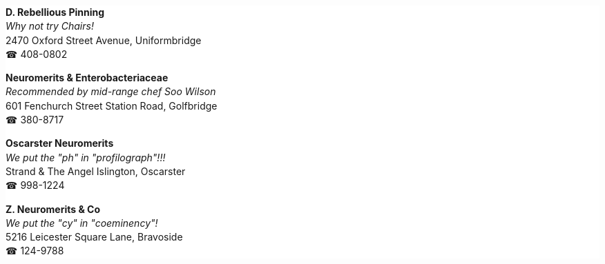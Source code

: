 **D. Rebellious Pinning**  
_Why not try Chairs!_  
2470 Oxford Street Avenue, Uniformbridge  
☎ 408-0802

**Neuromerits & Enterobacteriaceae**  
_Recommended by mid-range chef Soo Wilson_  
601 Fenchurch Street Station Road, Golfbridge  
☎ 380-8717

**Oscarster Neuromerits**  
_We put the "ph" in "profilograph"!!!_  
Strand & The Angel Islington, Oscarster  
☎ 998-1224

**Z. Neuromerits & Co**  
_We put the "cy" in "coeminency"!_  
5216 Leicester Square Lane, Bravoside  
☎ 124-9788

